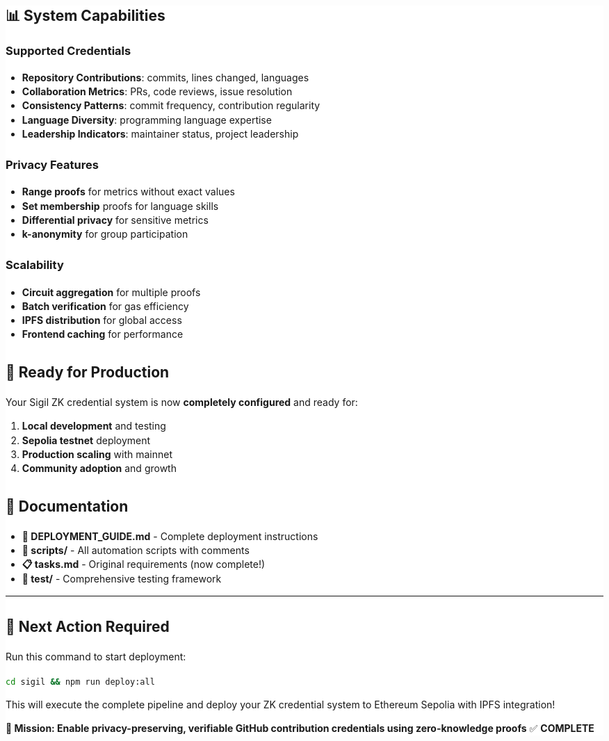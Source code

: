 ## 📊 System Capabilities

### Supported Credentials
- **Repository Contributions**: commits, lines changed, languages
- **Collaboration Metrics**: PRs, code reviews, issue resolution  
- **Consistency Patterns**: commit frequency, contribution regularity
- **Language Diversity**: programming language expertise
- **Leadership Indicators**: maintainer status, project leadership

### Privacy Features
- **Range proofs** for metrics without exact values
- **Set membership** proofs for language skills
- **Differential privacy** for sensitive metrics
- **k-anonymity** for group participation

### Scalability
- **Circuit aggregation** for multiple proofs
- **Batch verification** for gas efficiency
- **IPFS distribution** for global access
- **Frontend caching** for performance

## 🎉 Ready for Production

Your Sigil ZK credential system is now **completely configured** and ready for:

1. **Local development** and testing
2. **Sepolia testnet** deployment  
3. **Production scaling** with mainnet
4. **Community adoption** and growth

## 📖 Documentation

- **📘 DEPLOYMENT_GUIDE.md** - Complete deployment instructions
- **🔧 scripts/** - All automation scripts with comments
- **📋 tasks.md** - Original requirements (now complete!)
- **🧪 test/** - Comprehensive testing framework

---

## 🚨 Next Action Required

Run this command to start deployment:

```bash
cd sigil && npm run deploy:all
```

This will execute the complete pipeline and deploy your ZK credential system to Ethereum Sepolia with IPFS integration!

**🎯 Mission: Enable privacy-preserving, verifiable GitHub contribution credentials using zero-knowledge proofs** ✅ **COMPLETE** 